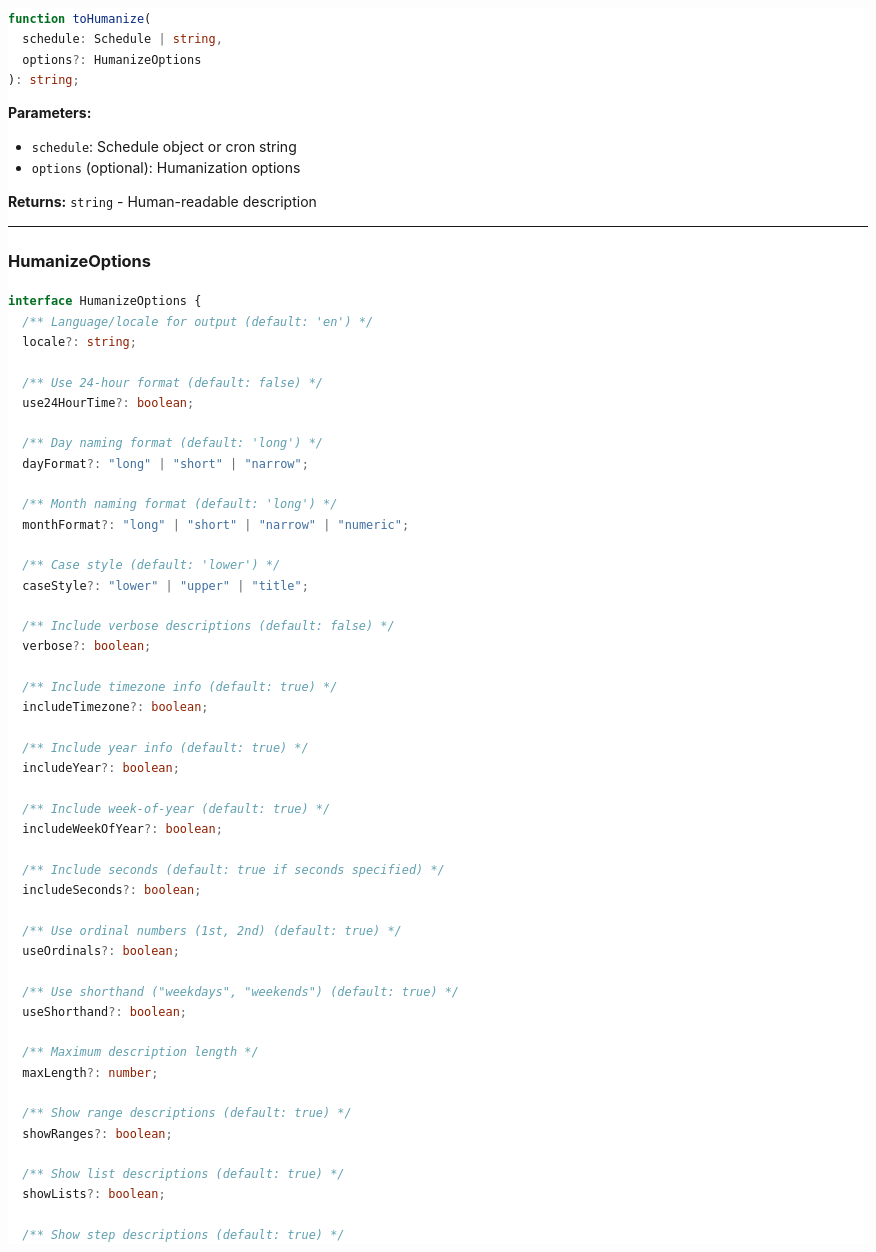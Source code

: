 ```typescript
function toHumanize(
  schedule: Schedule | string,
  options?: HumanizeOptions
): string;
```

**Parameters:**

- `schedule`: Schedule object or cron string
- `options` (optional): Humanization options

**Returns:** `string` - Human-readable description

---

### HumanizeOptions

```typescript
interface HumanizeOptions {
  /** Language/locale for output (default: 'en') */
  locale?: string;

  /** Use 24-hour format (default: false) */
  use24HourTime?: boolean;

  /** Day naming format (default: 'long') */
  dayFormat?: "long" | "short" | "narrow";

  /** Month naming format (default: 'long') */
  monthFormat?: "long" | "short" | "narrow" | "numeric";

  /** Case style (default: 'lower') */
  caseStyle?: "lower" | "upper" | "title";

  /** Include verbose descriptions (default: false) */
  verbose?: boolean;

  /** Include timezone info (default: true) */
  includeTimezone?: boolean;

  /** Include year info (default: true) */
  includeYear?: boolean;

  /** Include week-of-year (default: true) */
  includeWeekOfYear?: boolean;

  /** Include seconds (default: true if seconds specified) */
  includeSeconds?: boolean;

  /** Use ordinal numbers (1st, 2nd) (default: true) */
  useOrdinals?: boolean;

  /** Use shorthand ("weekdays", "weekends") (default: true) */
  useShorthand?: boolean;

  /** Maximum description length */
  maxLength?: number;

  /** Show range descriptions (default: true) */
  showRanges?: boolean;

  /** Show list descriptions (default: true) */
  showLists?: boolean;

  /** Show step descriptions (default: true) */
```